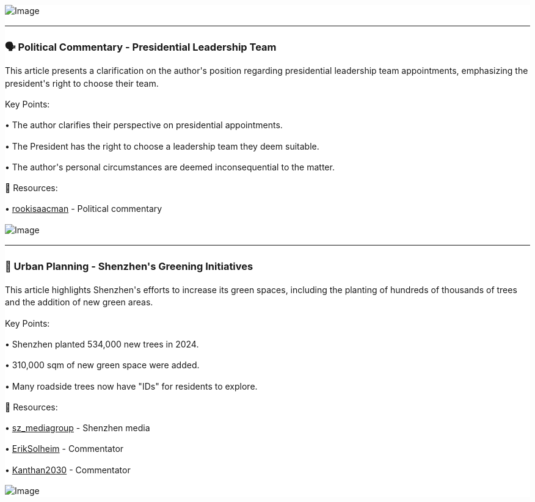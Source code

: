
![Image](https://pbs.twimg.com/media/GvTrPd7XsAA-007?format=png&name=small)



---

### 🗣️ Political Commentary - Presidential Leadership Team

This article presents a clarification on the author's position regarding presidential leadership team appointments, emphasizing the president's right to choose their team.

Key Points:

•  The author clarifies their perspective on presidential appointments.


•  The President has the right to choose a leadership team they deem suitable.



•  The author's personal circumstances are deemed inconsequential to the matter.


🔗 Resources:

• [rookisaacman](https://x.com/rookisaacman) - Political commentary


![Image](https://pbs.twimg.com/media/GvRLud4XAAMKrRK?format=jpg&name=small)


---

### 🌱 Urban Planning - Shenzhen's Greening Initiatives

This article highlights Shenzhen's efforts to increase its green spaces, including the planting of hundreds of thousands of trees and the addition of new green areas.

Key Points:

•  Shenzhen planted 534,000 new trees in 2024.


•  310,000 sqm of new green space were added.



•  Many roadside trees now have "IDs" for residents to explore.


🔗 Resources:

• [sz_mediagroup](https://x.com/sz_mediagroup) - Shenzhen media


• [ErikSolheim](https://x.com/ErikSolheim) -  Commentator


• [Kanthan2030](https://x.com/Kanthan2030) - Commentator


![Image](https://pbs.twimg.com/amplify_video_thumb/1941790501050437632/img/Vw6noCzBy0dMjxLb.jpg)

